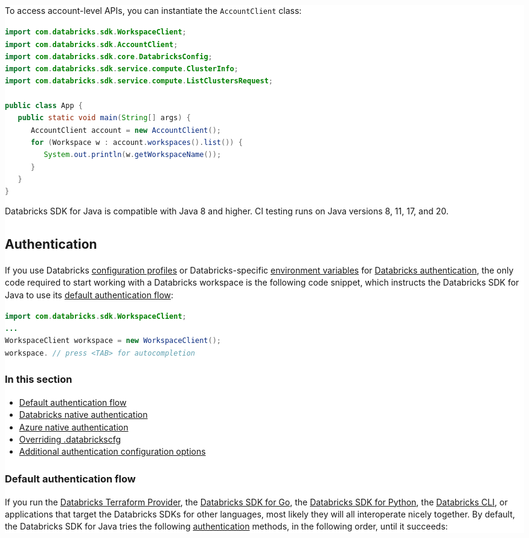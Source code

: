 To access account-level APIs, you can instantiate the `AccountClient` class:

```java
import com.databricks.sdk.WorkspaceClient;
import com.databricks.sdk.AccountClient;
import com.databricks.sdk.core.DatabricksConfig;
import com.databricks.sdk.service.compute.ClusterInfo;
import com.databricks.sdk.service.compute.ListClustersRequest;

public class App {
   public static void main(String[] args) {
      AccountClient account = new AccountClient();
      for (Workspace w : account.workspaces().list()) {
         System.out.println(w.getWorkspaceName());
      }
   }
}
```

Databricks SDK for Java is compatible with Java 8 and higher. CI testing runs on Java versions 8, 11, 17, and 20.

## Authentication

If you use Databricks [configuration profiles](https://docs.databricks.com/dev-tools/auth.html#configuration-profiles) or Databricks-specific [environment variables](https://docs.databricks.com/dev-tools/auth.html#environment-variables) for [Databricks authentication](https://docs.databricks.com/dev-tools/auth.html), the only code required to start working with a Databricks workspace is the following code snippet, which instructs the Databricks SDK for Java to use its [default authentication flow](#default-authentication-flow):

```java
import com.databricks.sdk.WorkspaceClient;
...
WorkspaceClient workspace = new WorkspaceClient();
workspace. // press <TAB> for autocompletion
```

### In this section

- [Default authentication flow](#default-authentication-flow)
- [Databricks native authentication](#databricks-native-authentication)
- [Azure native authentication](#azure-native-authentication)
- [Overriding .databrickscfg](#overriding-databrickscfg)
- [Additional authentication configuration options](#additional-authentication-configuration-options)

### Default authentication flow

If you run the [Databricks Terraform Provider](https://registry.terraform.io/providers/databrickslabs/databricks/latest), the [Databricks SDK for Go](https://github.com/databricks/databricks-sdk-go), the [Databricks SDK for Python](https://github.com/databricks/databricks-sdk-py), the [Databricks CLI](https://docs.databricks.com/dev-tools/cli/index.html), or applications that target the Databricks SDKs for other languages, most likely they will all interoperate nicely together. By default, the Databricks SDK for Java tries the following [authentication](https://docs.databricks.com/dev-tools/auth.html) methods, in the following order, until it succeeds:
